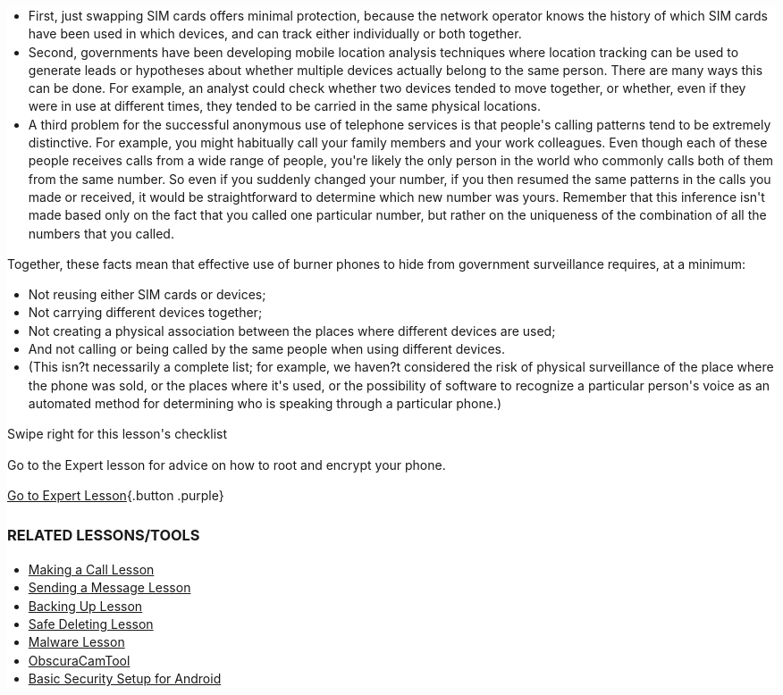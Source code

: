 -   First, just swapping SIM cards offers minimal protection, because
    the network operator knows the history of which SIM cards have been
    used in which devices, and can track either individually or
    both together.
-   Second, governments have been developing mobile location analysis
    techniques where location tracking can be used to generate leads or
    hypotheses about whether multiple devices actually belong to the
    same person. There are many ways this can be done. For example, an
    analyst could check whether two devices tended to move together, or
    whether, even if they were in use at different times, they tended to
    be carried in the same physical locations.
-   A third problem for the successful anonymous use of telephone
    services is that people's calling patterns tend to be
    extremely distinctive. For example, you might habitually call your
    family members and your work colleagues. Even though each of these
    people receives calls from a wide range of people, you're likely the
    only person in the world who commonly calls both of them from the
    same number. So even if you suddenly changed your number, if you
    then resumed the same patterns in the calls you made or received, it
    would be straightforward to determine which new number was yours.
    Remember that this inference isn't made based only on the fact that
    you called one particular number, but rather on the uniqueness of
    the combination of all the numbers that you called.

Together, these facts mean that effective use of burner phones to hide
from government surveillance requires, at a minimum:

-   Not reusing either SIM cards or devices;
-   Not carrying different devices together;
-   Not creating a physical association between the places where
    different devices are used;
-   And not calling or being called by the same people when using
    different devices.
-   (This isn?t necessarily a complete list; for example, we haven?t
    considered the risk of physical surveillance of the place where the
    phone was sold, or the places where it's used, or the possibility of
    software to recognize a particular person's voice as an automated
    method for determining who is speaking through a particular phone.)

Swipe right for this lesson's checklist

Go to the Expert lesson for advice on how to root and encrypt your
phone.

[Go to Expert Lesson](umbrella://lesson/mobile-phones/2){.button
.purple}

### RELATED LESSONS/TOOLS

-   [Making a Call Lesson](umbrella://lesson/making-a-call)
-   [Sending a Message Lesson](umbrella://lesson/sending-a-message)
-   [Backing Up Lesson](umbrella://lesson/backing-up)
-   [Safe Deleting Lesson](umbrella://lesson/safely-deleting)
-   [Malware Lesson](umbrella://lesson/malware)
-   [ObscuraCamTool](umbrella://lesson/obscuracam)
-   [Basic Security Setup for Android](umbrella://lesson/android)
